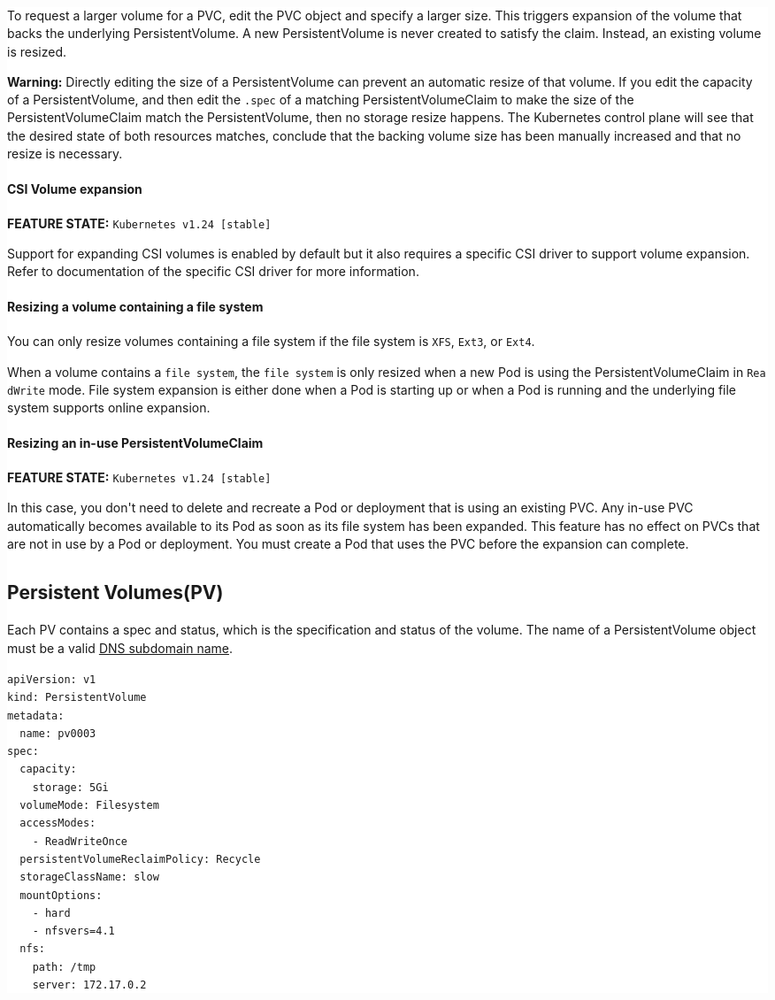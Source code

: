 To request a larger volume for a PVC, edit the PVC object and specify a larger size. This triggers expansion of the volume that backs the underlying PersistentVolume. A new PersistentVolume is never created to satisfy the claim. Instead, an existing volume is resized.

**Warning:** Directly editing the size of a PersistentVolume can prevent an automatic resize of that volume. If you edit the capacity of a PersistentVolume, and then edit the `.spec` of a matching PersistentVolumeClaim to make the size of the PersistentVolumeClaim match the PersistentVolume, then no storage resize happens. The Kubernetes control plane will see that the desired state of both resources matches, conclude that the backing volume size has been manually increased and that no resize is necessary.



#### CSI Volume expansion

**FEATURE STATE:** `Kubernetes v1.24 [stable]`

Support for expanding CSI volumes is enabled by default but it also requires a specific CSI driver to support volume expansion. Refer to documentation of the specific CSI driver for more information.

#### Resizing a volume containing a file system

You can only resize volumes containing a file system if the file system is `XFS`, `Ext3`, or `Ext4`.

When a volume contains a `file system`, the `file system` is only resized when a new Pod is using the PersistentVolumeClaim in `ReadWrite` mode. File system expansion is either done when a Pod is starting up or when a Pod is running and the underlying file system supports online expansion.

#### Resizing an in-use PersistentVolumeClaim

**FEATURE STATE:** `Kubernetes v1.24 [stable]`

In this case, you don't need to delete and recreate a Pod or deployment that is using an existing PVC. Any in-use PVC automatically becomes available to its Pod as soon as its file system has been expanded. This feature has no effect on PVCs that are not in use by a Pod or deployment. You must create a Pod that uses the PVC before the expansion can complete.



## Persistent Volumes(PV)

Each PV contains a spec and status, which is the specification and status of the volume. The name of a PersistentVolume object must be a valid [DNS subdomain name](https://kubernetes.io/docs/concepts/overview/working-with-objects/names#dns-subdomain-names).

```
apiVersion: v1
kind: PersistentVolume
metadata:
  name: pv0003
spec:
  capacity:
    storage: 5Gi
  volumeMode: Filesystem
  accessModes:
    - ReadWriteOnce
  persistentVolumeReclaimPolicy: Recycle
  storageClassName: slow
  mountOptions:
    - hard
    - nfsvers=4.1
  nfs:
    path: /tmp
    server: 172.17.0.2
```
